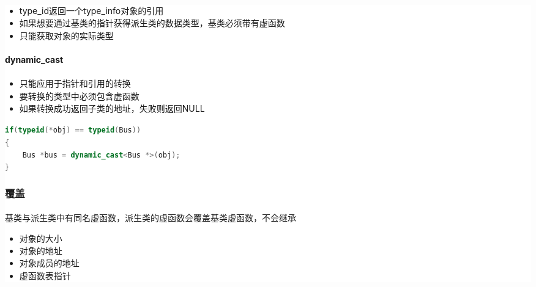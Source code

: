 *   type_id返回一个type_info对象的引用
*   如果想要通过基类的指针获得派生类的数据类型，基类必须带有虚函数
*   只能获取对象的实际类型

#### dynamic_cast

*   只能应用于指针和引用的转换
*   要转换的类型中必须包含虚函数
*   如果转换成功返回子类的地址，失败则返回NULL

```c++
if(typeid(*obj) == typeid(Bus))
{
    Bus *bus = dynamic_cast<Bus *>(obj);
}

```


### 覆盖

基类与派生类中有同名虚函数，派生类的虚函数会覆盖基类虚函数，不会继承

*   对象的大小
*   对象的地址
*   对象成员的地址
*   虚函数表指针




